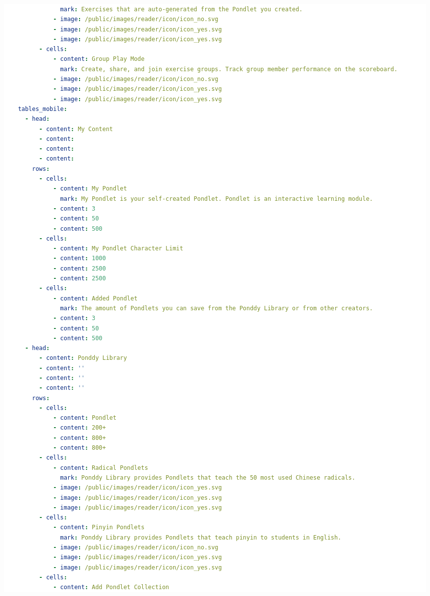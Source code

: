 ```yaml
                mark: Exercises that are auto-generated from the Pondlet you created.
              - image: /public/images/reader/icon/icon_no.svg
              - image: /public/images/reader/icon/icon_yes.svg
              - image: /public/images/reader/icon/icon_yes.svg
          - cells:
              - content: Group Play Mode
                mark: Create, share, and join exercise groups. Track group member performance on the scoreboard.
              - image: /public/images/reader/icon/icon_no.svg
              - image: /public/images/reader/icon/icon_yes.svg
              - image: /public/images/reader/icon/icon_yes.svg
    tables_mobile:
      - head:
          - content: My Content
          - content:
          - content:
          - content:
        rows:
          - cells:
              - content: My Pondlet
                mark: My Pondlet is your self-created Pondlet. Pondlet is an interactive learning module.
              - content: 3
              - content: 50
              - content: 500
          - cells:
              - content: My Pondlet Character Limit
              - content: 1000
              - content: 2500
              - content: 2500
          - cells:
              - content: Added Pondlet
                mark: The amount of Pondlets you can save from the Ponddy Library or from other creators.
              - content: 3
              - content: 50
              - content: 500
      - head:
          - content: Ponddy Library
          - content: ''
          - content: ''
          - content: ''
        rows:
          - cells:
              - content: Pondlet
              - content: 200+
              - content: 800+
              - content: 800+
          - cells:
              - content: Radical Pondlets
                mark: Ponddy Library provides Pondlets that teach the 50 most used Chinese radicals.
              - image: /public/images/reader/icon/icon_yes.svg
              - image: /public/images/reader/icon/icon_yes.svg
              - image: /public/images/reader/icon/icon_yes.svg
          - cells:
              - content: Pinyin Pondlets
                mark: Ponddy Library provides Pondlets that teach pinyin to students in English.
              - image: /public/images/reader/icon/icon_no.svg
              - image: /public/images/reader/icon/icon_yes.svg
              - image: /public/images/reader/icon/icon_yes.svg
          - cells:
              - content: Add Pondlet Collection
```